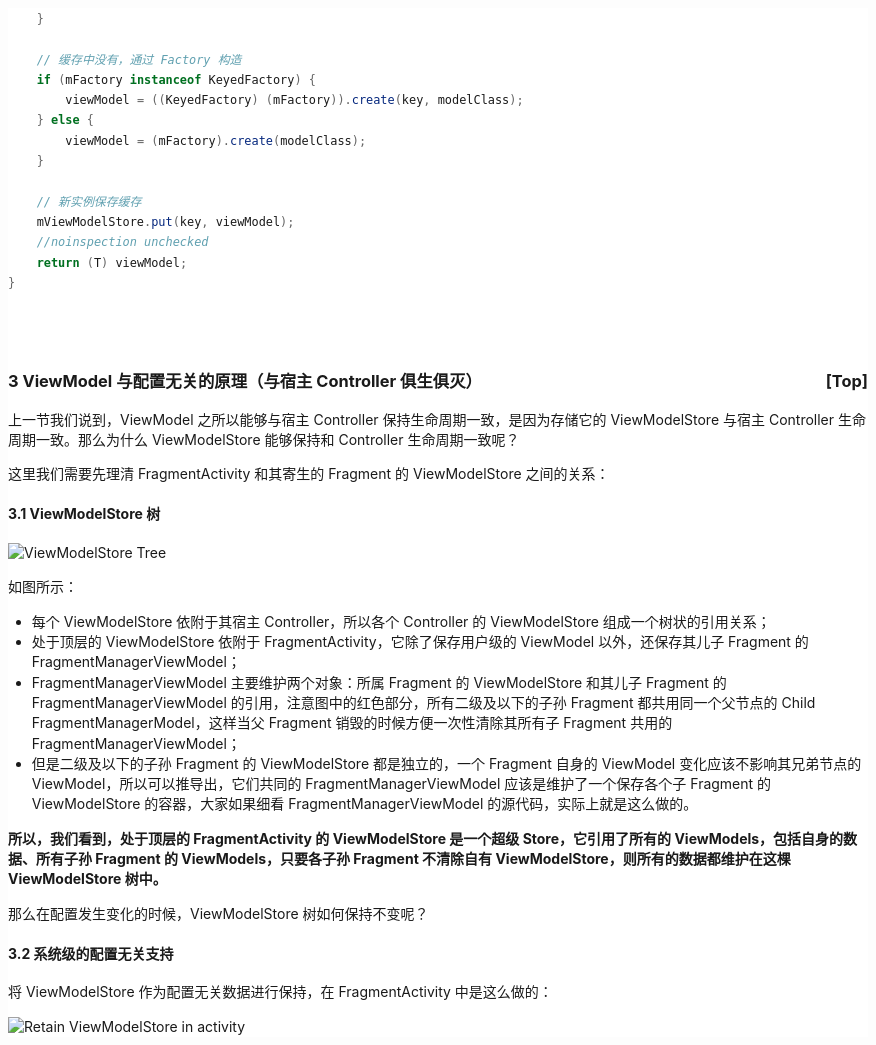 ```java
    }

    // 缓存中没有，通过 Factory 构造
    if (mFactory instanceof KeyedFactory) {
        viewModel = ((KeyedFactory) (mFactory)).create(key, modelClass);
    } else {
        viewModel = (mFactory).create(modelClass);
    }

    // 新实例保存缓存
    mViewModelStore.put(key, viewModel);
    //noinspection unchecked
    return (T) viewModel;
}
```
<br>
<br>

### <a name="ch3">3 ViewModel 与配置无关的原理（与宿主 Controller 俱生俱灭）</a><a style="float:right;text-decoration:none;" href="#index">[Top]</a>

上一节我们说到，ViewModel 之所以能够与宿主 Controller 保持生命周期一致，是因为存储它的 ViewModelStore 与宿主 Controller 生命周期一致。那么为什么 ViewModelStore 能够保持和 Controller 生命周期一致呢？

这里我们需要先理清 FragmentActivity 和其寄生的 Fragment 的 ViewModelStore 之间的关系：

#### <a name="ch3.1">3.1 ViewModelStore 树</a>

![ViewModelStore Tree](https://raw.githubusercontent.com/huanzhiyazi/articles/master/%E6%8A%80%E6%9C%AF/android/mvvm%E4%B9%8BViewModel%E7%AF%87/images/viewmodelstore_tree.png "ViewModelStore Tree")

如图所示：

- 每个 ViewModelStore 依附于其宿主 Controller，所以各个 Controller 的 ViewModelStore 组成一个树状的引用关系；
- 处于顶层的 ViewModelStore 依附于 FragmentActivity，它除了保存用户级的 ViewModel 以外，还保存其儿子 Fragment 的 FragmentManagerViewModel；
- FragmentManagerViewModel 主要维护两个对象：所属 Fragment 的 ViewModelStore 和其儿子 Fragment 的 FragmentManagerViewModel 的引用，注意图中的红色部分，所有二级及以下的子孙 Fragment 都共用同一个父节点的 Child FragmentManagerModel，这样当父 Fragment 销毁的时候方便一次性清除其所有子 Fragment 共用的 FragmentManagerViewModel；
- 但是二级及以下的子孙 Fragment 的 ViewModelStore 都是独立的，一个 Fragment 自身的 ViewModel 变化应该不影响其兄弟节点的 ViewModel，所以可以推导出，它们共同的 FragmentManagerViewModel 应该是维护了一个保存各个子 Fragment 的 ViewModelStore 的容器，大家如果细看 FragmentManagerViewModel 的源代码，实际上就是这么做的。

**所以，我们看到，处于顶层的 FragmentActivity 的 ViewModelStore 是一个超级 Store，它引用了所有的 ViewModels，包括自身的数据、所有子孙 Fragment 的 ViewModels，只要各子孙 Fragment 不清除自有 ViewModelStore，则所有的数据都维护在这棵 ViewModelStore 树中。**

那么在配置发生变化的时候，ViewModelStore 树如何保持不变呢？

#### <a name="ch3.2">3.2 系统级的配置无关支持</a>

将 ViewModelStore 作为配置无关数据进行保持，在 FragmentActivity 中是这么做的：

![Retain ViewModelStore in activity](https://raw.githubusercontent.com/huanzhiyazi/articles/master/%E6%8A%80%E6%9C%AF/android/mvvm%E4%B9%8BViewModel%E7%AF%87/images/activity_retain_nonconfig.png "Retain ViewModelStore in activity")
